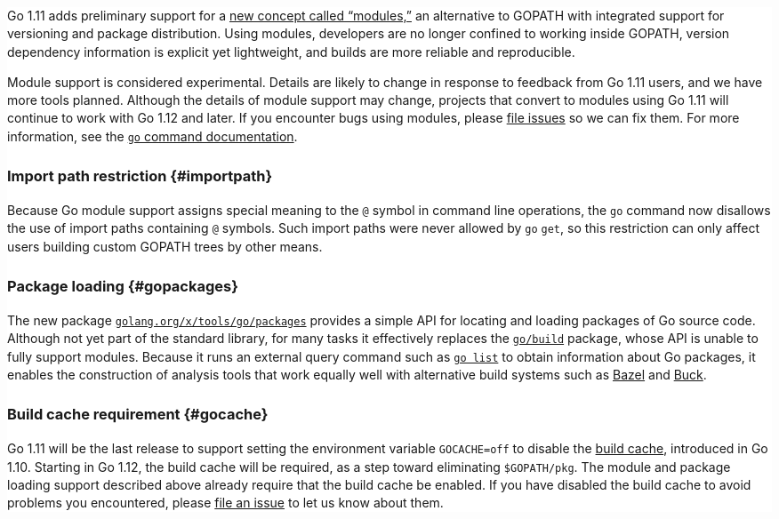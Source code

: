 Go 1.11 adds preliminary support for a [new concept called “modules,”](/cmd/go/#hdr-Modules__module_versions__and_more)
an alternative to GOPATH with integrated support for versioning and
package distribution.
Using modules, developers are no longer confined to working inside GOPATH,
version dependency information is explicit yet lightweight,
and builds are more reliable and reproducible.

Module support is considered experimental.
Details are likely to change in response to feedback from Go 1.11 users,
and we have more tools planned.
Although the details of module support may change, projects that convert
to modules using Go 1.11 will continue to work with Go 1.12 and later.
If you encounter bugs using modules,
please [file issues](/issue/new)
so we can fix them. For more information, see the
[`go` command documentation](/cmd/go#hdr-Modules__module_versions__and_more).

### Import path restriction {#importpath}

Because Go module support assigns special meaning to the
`@` symbol in command line operations,
the `go` command now disallows the use of
import paths containing `@` symbols.
Such import paths were never allowed by `go` `get`,
so this restriction can only affect users building
custom GOPATH trees by other means.

### Package loading {#gopackages}

The new package
[`golang.org/x/tools/go/packages`](https://godoc.org/golang.org/x/tools/go/packages)
provides a simple API for locating and loading packages of Go source code.
Although not yet part of the standard library, for many tasks it
effectively replaces the [`go/build`](/pkg/go/build)
package, whose API is unable to fully support modules.
Because it runs an external query command such as
[`go list`](/cmd/go/#hdr-List_packages)
to obtain information about Go packages, it enables the construction of
analysis tools that work equally well with alternative build systems
such as [Bazel](https://bazel.build)
and [Buck](https://buckbuild.com).

### Build cache requirement {#gocache}

Go 1.11 will be the last release to support setting the environment
variable `GOCACHE=off` to disable the
[build cache](/cmd/go/#hdr-Build_and_test_caching),
introduced in Go 1.10.
Starting in Go 1.12, the build cache will be required,
as a step toward eliminating `$GOPATH/pkg`.
The module and package loading support described above
already require that the build cache be enabled.
If you have disabled the build cache to avoid problems you encountered,
please [file an issue](/issue/new) to let us know about them.
